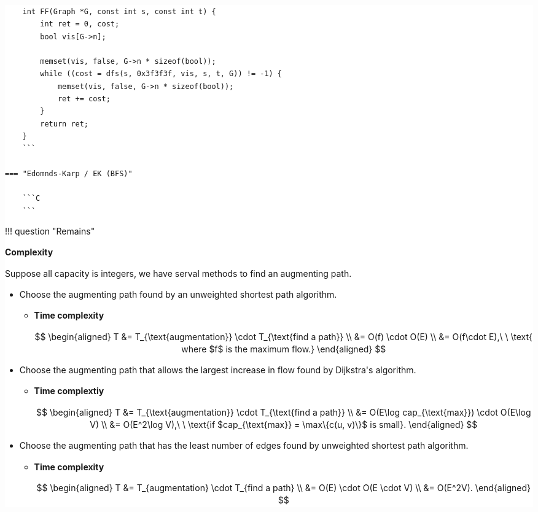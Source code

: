         int FF(Graph *G, const int s, const int t) {
            int ret = 0, cost;
            bool vis[G->n];

            memset(vis, false, G->n * sizeof(bool));
            while ((cost = dfs(s, 0x3f3f3f, vis, s, t, G)) != -1) {
                memset(vis, false, G->n * sizeof(bool));
                ret += cost;
            }
            return ret;
        }
        ```

    === "Edomnds-Karp / EK (BFS)"

        ```C
        ```
!!! question "Remains"

**Complexity**

Suppose all capacity is integers, we have serval methods to find an augmenting path.

- Choose the augmenting path found by an unweighted shortest path algorithm.
    - **Time complexity**

        $$
        \begin{aligned}
            T &= T_{\text{augmentation}} \cdot T_{\text{find a path}} \\
              &= O(f) \cdot O(E) \\
              &= O(f\cdot E),\ \ \text{ where $f$ is the maximum flow.}
        \end{aligned}
        $$
    
- Choose the augmenting path that allows the largest increase in flow found by Dijkstra's algorithm.
    - **Time complextiy**

        $$
        \begin{aligned}
            T &= T_{\text{augmentation}} \cdot T_{\text{find a path}} \\
              &= O(E\log cap_{\text{max}}) \cdot O(E\log V) \\
              &= O(E^2\log V),\ \ \text{if $cap_{\text{max}} = \max\{c(u, v)\}$ is small}.
        \end{aligned}
        $$

- Choose the augmenting path that has the least number of edges found by unweighted shortest path algorithm.
    - **Time complexity**

        $$
        \begin{aligned}
            T &= T_{augmentation} \cdot T_{find a path} \\
              &= O(E) \cdot O(E \cdot V) \\
              &= O(E^2V).
        \end{aligned}
        $$
